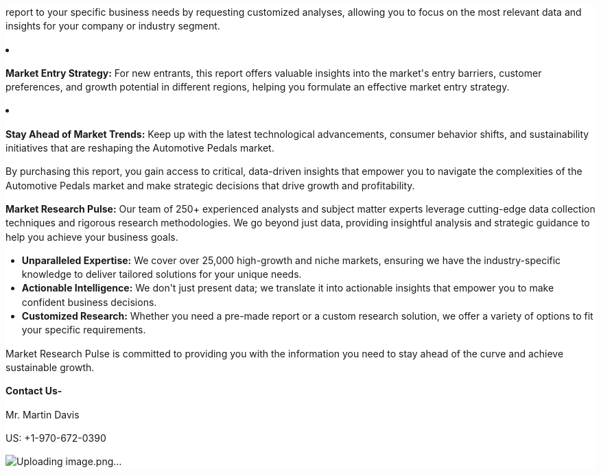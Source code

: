 report to your specific business needs by requesting customized analyses, allowing you to focus on the most relevant data and insights for your company or industry segment.</p></li><li><p><strong>Market Entry Strategy:</strong> For new entrants, this report offers valuable insights into the market's entry barriers, customer preferences, and growth potential in different regions, helping you formulate an effective market entry strategy.</p></li><li><p><strong>Stay Ahead of Market Trends:</strong> Keep up with the latest technological advancements, consumer behavior shifts, and sustainability initiatives that are reshaping the Automotive Pedals market.</p></li></ol><p>By purchasing this report, you gain access to critical, data-driven insights that empower you to navigate the complexities of the Automotive Pedals market and make strategic decisions that drive growth and profitability.</p><p><strong>Market Research Pulse:</strong>&nbsp;Our team of 250+ experienced analysts and subject matter experts leverage cutting-edge data collection techniques and rigorous research methodologies. We go beyond just data, providing insightful analysis and strategic guidance to help you achieve your business goals.</p><ul><li><strong>Unparalleled Expertise:</strong>&nbsp;We cover over 25,000 high-growth and niche markets, ensuring we have the industry-specific knowledge to deliver tailored solutions for your unique needs.</li><li><strong>Actionable Intelligence:</strong>&nbsp;We don't just present data; we translate it into actionable insights that empower you to make confident business decisions.</li><li><strong>Customized Research:</strong>&nbsp;Whether you need a pre-made report or a custom research solution, we offer a variety of options to fit your specific requirements.</li></ul><p>Market Research Pulse is committed to providing you with the information you need to stay ahead of the curve and achieve sustainable growth.</p><p><strong>Contact Us-</strong></p><p>Mr. Martin Davis</p><p>US: +1-970-672-0390</p>
![Uploading image.png…]()
